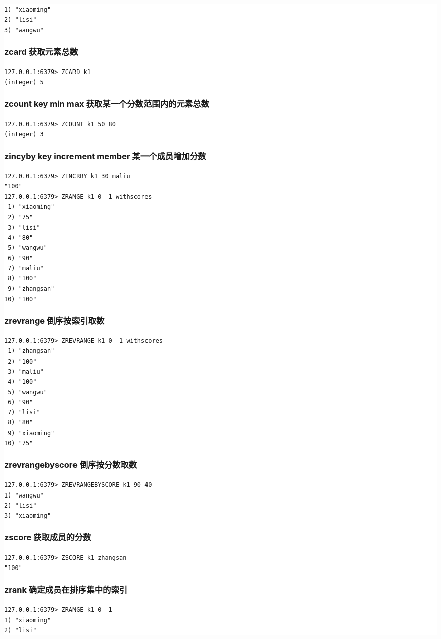 ```shell script
1) "xiaoming"
2) "lisi"
3) "wangwu"
```
### zcard 获取元素总数
```shell script
127.0.0.1:6379> ZCARD k1
(integer) 5
```
### zcount key min max 获取某一个分数范围内的元素总数
```shell script
127.0.0.1:6379> ZCOUNT k1 50 80
(integer) 3
```
### zincyby key increment member 某一个成员增加分数
```shell script
127.0.0.1:6379> ZINCRBY k1 30 maliu
"100"
127.0.0.1:6379> ZRANGE k1 0 -1 withscores
 1) "xiaoming"
 2) "75"
 3) "lisi"
 4) "80"
 5) "wangwu"
 6) "90"
 7) "maliu"
 8) "100"
 9) "zhangsan"
10) "100"
```
### zrevrange 倒序按索引取数
```shell script
127.0.0.1:6379> ZREVRANGE k1 0 -1 withscores
 1) "zhangsan"
 2) "100"
 3) "maliu"
 4) "100"
 5) "wangwu"
 6) "90"
 7) "lisi"
 8) "80"
 9) "xiaoming"
10) "75"
```
### zrevrangebyscore 倒序按分数取数
```shell script
127.0.0.1:6379> ZREVRANGEBYSCORE k1 90 40
1) "wangwu"
2) "lisi"
3) "xiaoming"
```
### zscore 获取成员的分数
```shell script
127.0.0.1:6379> ZSCORE k1 zhangsan
"100"
```
### zrank 确定成员在排序集中的索引
```shell script
127.0.0.1:6379> ZRANGE k1 0 -1
1) "xiaoming"
2) "lisi"
```